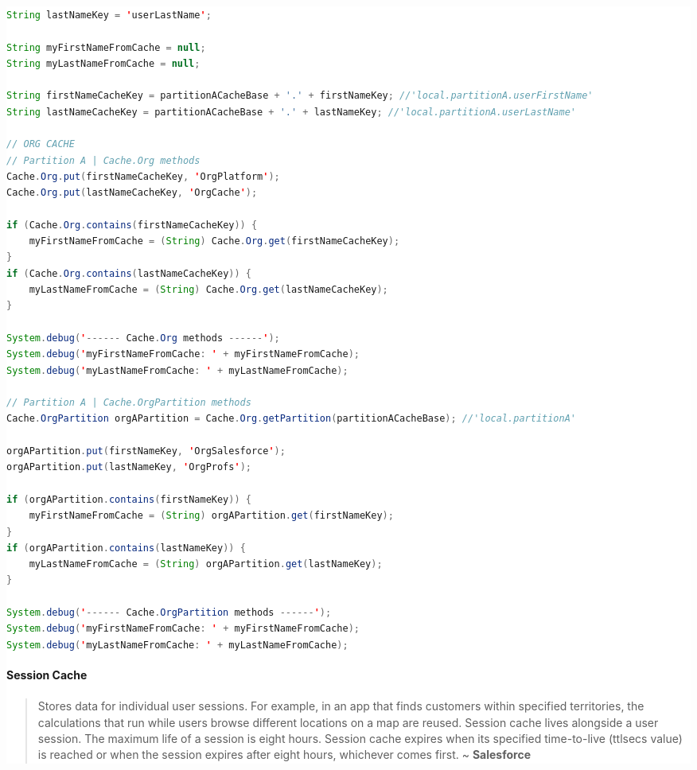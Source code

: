 ```java
String lastNameKey = 'userLastName';

String myFirstNameFromCache = null;
String myLastNameFromCache = null;

String firstNameCacheKey = partitionACacheBase + '.' + firstNameKey; //'local.partitionA.userFirstName'
String lastNameCacheKey = partitionACacheBase + '.' + lastNameKey; //'local.partitionA.userLastName'

// ORG CACHE
// Partition A | Cache.Org methods
Cache.Org.put(firstNameCacheKey, 'OrgPlatform');
Cache.Org.put(lastNameCacheKey, 'OrgCache');

if (Cache.Org.contains(firstNameCacheKey)) {
    myFirstNameFromCache = (String) Cache.Org.get(firstNameCacheKey);
}
if (Cache.Org.contains(lastNameCacheKey)) {
    myLastNameFromCache = (String) Cache.Org.get(lastNameCacheKey);
}

System.debug('------ Cache.Org methods ------');
System.debug('myFirstNameFromCache: ' + myFirstNameFromCache);
System.debug('myLastNameFromCache: ' + myLastNameFromCache);

// Partition A | Cache.OrgPartition methods
Cache.OrgPartition orgAPartition = Cache.Org.getPartition(partitionACacheBase); //'local.partitionA'

orgAPartition.put(firstNameKey, 'OrgSalesforce');
orgAPartition.put(lastNameKey, 'OrgProfs');

if (orgAPartition.contains(firstNameKey)) {
    myFirstNameFromCache = (String) orgAPartition.get(firstNameKey);
}
if (orgAPartition.contains(lastNameKey)) {
    myLastNameFromCache = (String) orgAPartition.get(lastNameKey);
}

System.debug('------ Cache.OrgPartition methods ------');
System.debug('myFirstNameFromCache: ' + myFirstNameFromCache);
System.debug('myLastNameFromCache: ' + myLastNameFromCache);
```

#### Session Cache

> Stores data for individual user sessions. For example, in an app that finds customers within specified territories, the calculations that run while users browse different locations on a map are reused. Session cache lives alongside a user session. The maximum life of a session is eight hours. Session cache expires when its specified time-to-live (ttlsecs value) is reached or when the session expires after eight hours, whichever comes first. ~ **Salesforce**
